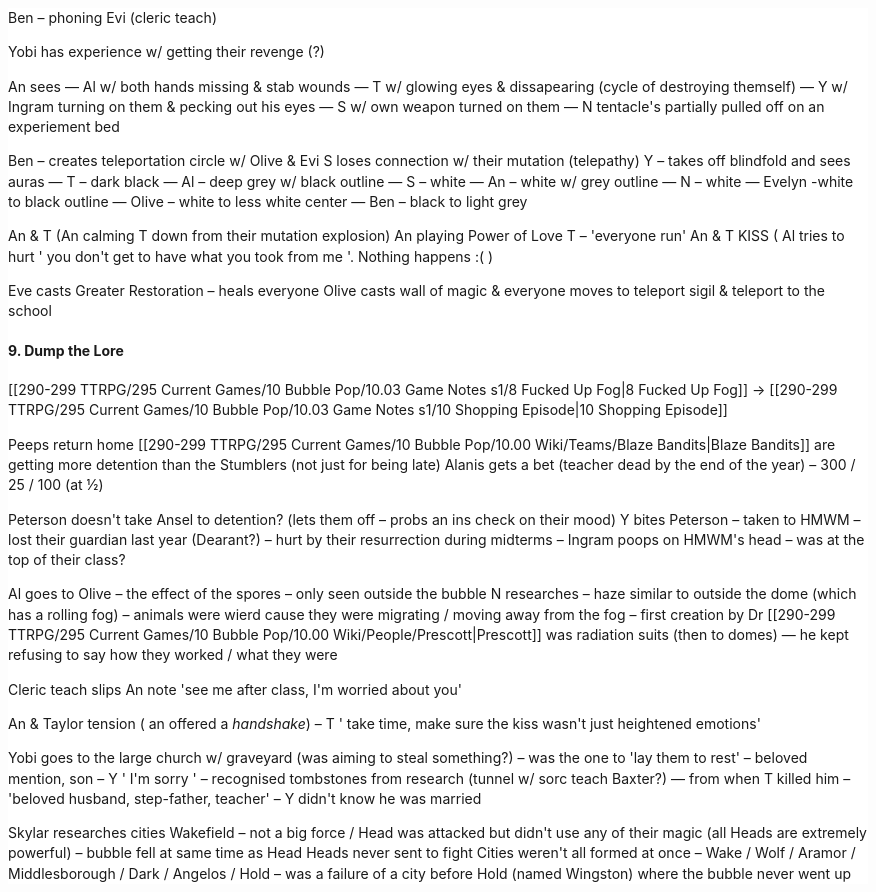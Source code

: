 Ben – phoning Evi (cleric teach)

Yobi has experience w/ getting their revenge (?)

An sees — Al w/ both hands missing & stab wounds — T w/ glowing eyes & dissapearing (cycle of destroying themself) — Y w/ Ingram turning on them & pecking out his eyes — S w/ own weapon turned on them — N tentacle's partially pulled off on an experiement bed

Ben – creates teleportation circle w/ Olive & Evi S loses connection w/ their mutation (telepathy) Y – takes off blindfold and sees auras — T – dark black — Al – deep grey w/ black outline — S – white — An – white w/ grey outline — N – white — Evelyn -white to black outline — Olive – white to less white center — Ben – black to light grey

An & T (An calming T down from their mutation explosion) An playing Power of Love T – 'everyone run' An & T KISS ( Al tries to hurt ' you don't get to have what you took from me '. Nothing happens :( )

Eve casts Greater Restoration – heals everyone Olive casts wall of magic & everyone moves to teleport sigil & teleport to the school

</div></div>


#### 9. Dump the Lore

<div class="transclusion internal-embed is-loaded"><div class="markdown-embed">





[[290-299 TTRPG/295 Current Games/10 Bubble Pop/10.03 Game Notes s1/8 Fucked Up Fog\|8 Fucked Up Fog]] -> [[290-299 TTRPG/295 Current Games/10 Bubble Pop/10.03 Game Notes s1/10 Shopping Episode\|10 Shopping Episode]]

Peeps return home [[290-299 TTRPG/295 Current Games/10 Bubble Pop/10.00 Wiki/Teams/Blaze Bandits\|Blaze Bandits]] are getting more detention than the Stumblers (not just for being late) Alanis gets a bet (teacher dead by the end of the year) – 300 / 25 / 100 (at ½)

Peterson doesn't take Ansel to detention? (lets them off – probs an ins check on their mood) Y bites Peterson – taken to HMWM – lost their guardian last year (Dearant?) – hurt by their resurrection during midterms – Ingram poops on HMWM's head – was at the top of their class?

Al goes to Olive – the effect of the spores – only seen outside the bubble N researches – haze similar to outside the dome (which has a rolling fog) – animals were wierd cause they were migrating / moving away from the fog – first creation by Dr [[290-299 TTRPG/295 Current Games/10 Bubble Pop/10.00 Wiki/People/Prescott\|Prescott]] was radiation suits (then to domes) — he kept refusing to say how they worked / what they were

Cleric teach slips An note 'see me after class, I'm worried about you'

An & Taylor tension ( an offered a _handshake_) – T ' take time, make sure the kiss wasn't just heightened emotions'

Yobi goes to the large church w/ graveyard (was aiming to steal something?) – was the one to 'lay them to rest' – beloved mention, son – Y ' I'm sorry ' – recognised tombstones from research (tunnel w/ sorc teach Baxter?) — from when T killed him – 'beloved husband, step-father, teacher' – Y didn't know he was married

Skylar researches cities Wakefield – not a big force / Head was attacked but didn't use any of their magic (all Heads are extremely powerful) – bubble fell at same time as Head Heads never sent to fight Cities weren't all formed at once – Wake / Wolf / Aramor / Middlesborough / Dark / Angelos / Hold – was a failure of a city before Hold (named Wingston) where the bubble never went up
